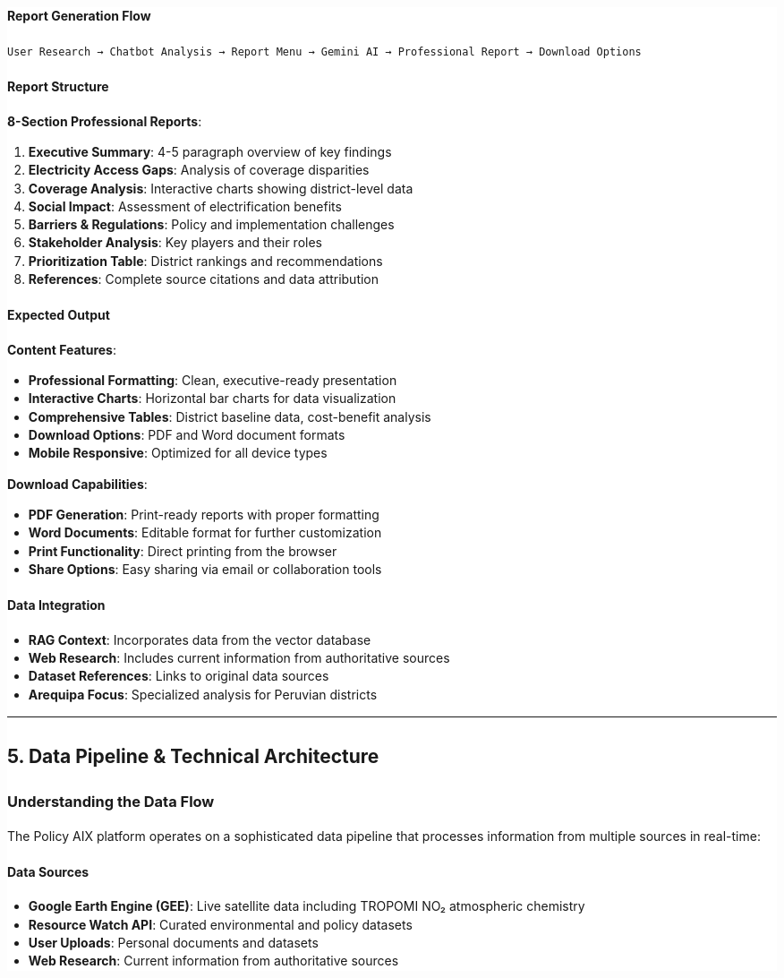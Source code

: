 #### **Report Generation Flow**
```
User Research → Chatbot Analysis → Report Menu → Gemini AI → Professional Report → Download Options
```

#### **Report Structure**

**8-Section Professional Reports**:
1. **Executive Summary**: 4-5 paragraph overview of key findings
2. **Electricity Access Gaps**: Analysis of coverage disparities
3. **Coverage Analysis**: Interactive charts showing district-level data
4. **Social Impact**: Assessment of electrification benefits
5. **Barriers & Regulations**: Policy and implementation challenges
6. **Stakeholder Analysis**: Key players and their roles
7. **Prioritization Table**: District rankings and recommendations
8. **References**: Complete source citations and data attribution

#### **Expected Output**

**Content Features**:
- **Professional Formatting**: Clean, executive-ready presentation
- **Interactive Charts**: Horizontal bar charts for data visualization
- **Comprehensive Tables**: District baseline data, cost-benefit analysis
- **Download Options**: PDF and Word document formats
- **Mobile Responsive**: Optimized for all device types

**Download Capabilities**:
- **PDF Generation**: Print-ready reports with proper formatting
- **Word Documents**: Editable format for further customization
- **Print Functionality**: Direct printing from the browser
- **Share Options**: Easy sharing via email or collaboration tools

#### **Data Integration**
- **RAG Context**: Incorporates data from the vector database
- **Web Research**: Includes current information from authoritative sources
- **Dataset References**: Links to original data sources
- **Arequipa Focus**: Specialized analysis for Peruvian districts

---

## 5. Data Pipeline & Technical Architecture

### Understanding the Data Flow

The Policy AIX platform operates on a sophisticated data pipeline that processes information from multiple sources in real-time:

#### **Data Sources**
- **Google Earth Engine (GEE)**: Live satellite data including TROPOMI NO₂ atmospheric chemistry
- **Resource Watch API**: Curated environmental and policy datasets
- **User Uploads**: Personal documents and datasets
- **Web Research**: Current information from authoritative sources
